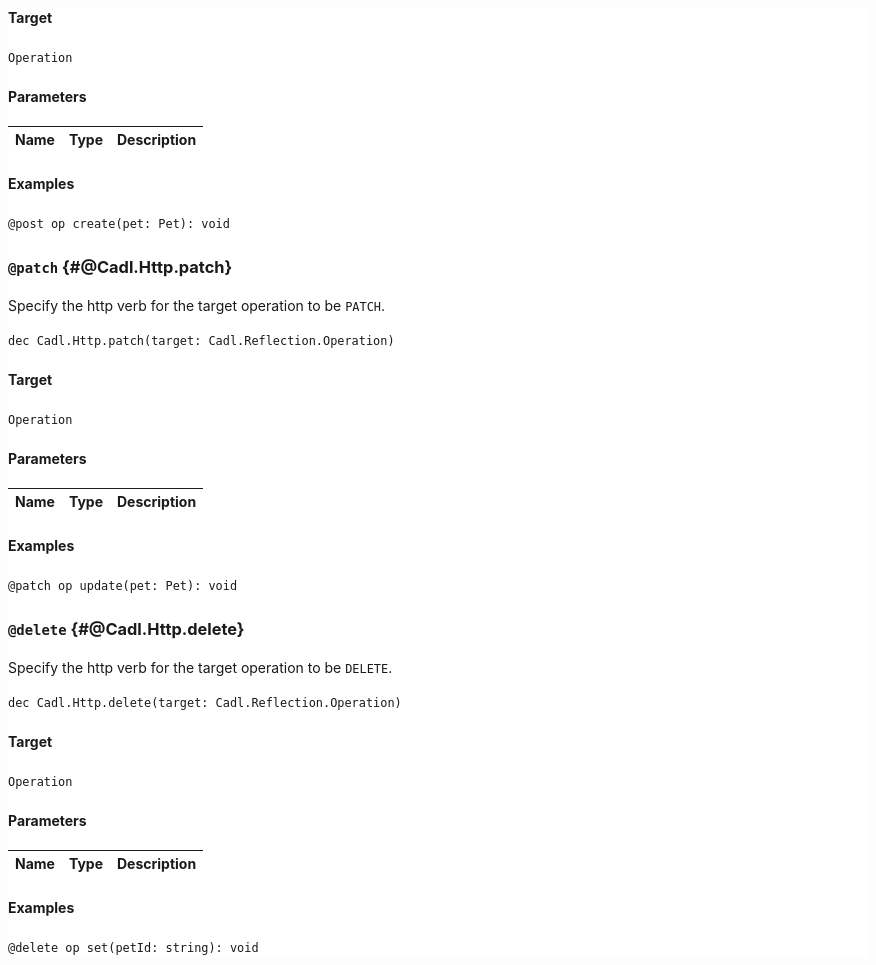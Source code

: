 #### Target

`Operation`

#### Parameters

| Name | Type | Description |
| ---- | ---- | ----------- |

#### Examples

```cadl
@post op create(pet: Pet): void
```

### `@patch` {#@Cadl.Http.patch}

Specify the http verb for the target operation to be `PATCH`.

```cadl
dec Cadl.Http.patch(target: Cadl.Reflection.Operation)
```

#### Target

`Operation`

#### Parameters

| Name | Type | Description |
| ---- | ---- | ----------- |

#### Examples

```cadl
@patch op update(pet: Pet): void
```

### `@delete` {#@Cadl.Http.delete}

Specify the http verb for the target operation to be `DELETE`.

```cadl
dec Cadl.Http.delete(target: Cadl.Reflection.Operation)
```

#### Target

`Operation`

#### Parameters

| Name | Type | Description |
| ---- | ---- | ----------- |

#### Examples

```cadl
@delete op set(petId: string): void
```
